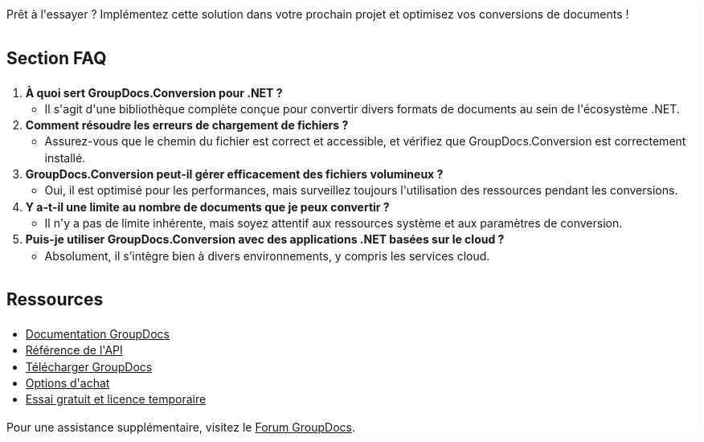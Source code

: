 Prêt à l'essayer ? Implémentez cette solution dans votre prochain projet et optimisez vos conversions de documents !

## Section FAQ
1. **À quoi sert GroupDocs.Conversion pour .NET ?**
   - Il s'agit d'une bibliothèque complète conçue pour convertir divers formats de documents au sein de l'écosystème .NET.
2. **Comment résoudre les erreurs de chargement de fichiers ?**
   - Assurez-vous que le chemin du fichier est correct et accessible, et vérifiez que GroupDocs.Conversion est correctement installé.
3. **GroupDocs.Conversion peut-il gérer efficacement des fichiers volumineux ?**
   - Oui, il est optimisé pour les performances, mais surveillez toujours l'utilisation des ressources pendant les conversions.
4. **Y a-t-il une limite au nombre de documents que je peux convertir ?**
   - Il n'y a pas de limite inhérente, mais soyez attentif aux ressources système et aux paramètres de conversion.
5. **Puis-je utiliser GroupDocs.Conversion avec des applications .NET basées sur le cloud ?**
   - Absolument, il s’intègre bien à divers environnements, y compris les services cloud.

## Ressources
- [Documentation GroupDocs](https://docs.groupdocs.com/conversion/net/)
- [Référence de l'API](https://reference.groupdocs.com/conversion/net/)
- [Télécharger GroupDocs](https://releases.groupdocs.com/conversion/net/)
- [Options d'achat](https://purchase.groupdocs.com/buy)
- [Essai gratuit et licence temporaire](https://releases.groupdocs.com/conversion/net/)

Pour une assistance supplémentaire, visitez le [Forum GroupDocs](https://forum.groupdocs.com/c/conversion/10).